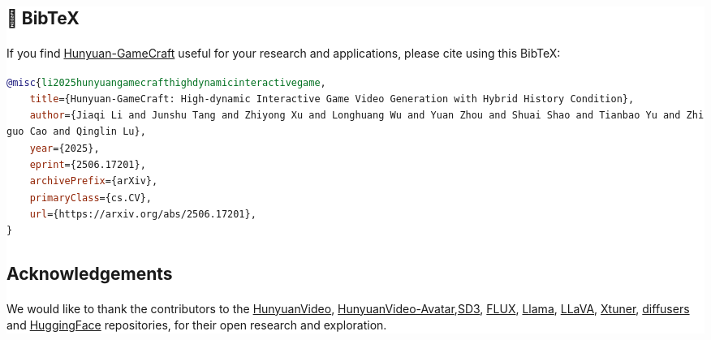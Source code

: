 
## 🔗 BibTeX

If you find [Hunyuan-GameCraft](https://arxiv.org/pdf/2505.20156) useful for your research and applications, please cite using this BibTeX:

```BibTeX
@misc{li2025hunyuangamecrafthighdynamicinteractivegame,
    title={Hunyuan-GameCraft: High-dynamic Interactive Game Video Generation with Hybrid History Condition}, 
    author={Jiaqi Li and Junshu Tang and Zhiyong Xu and Longhuang Wu and Yuan Zhou and Shuai Shao and Tianbao Yu and Zhiguo Cao and Qinglin Lu},
    year={2025},
    eprint={2506.17201},
    archivePrefix={arXiv},
    primaryClass={cs.CV},
    url={https://arxiv.org/abs/2506.17201}, 
}
```

## Acknowledgements

We would like to thank the contributors to the [HunyuanVideo](https://github.com/Tencent/HunyuanVideo), [HunyuanVideo-Avatar](https://github.com/Tencent-Hunyuan/HunyuanVideo-Avatar),[SD3](https://huggingface.co/stabilityai/stable-diffusion-3-medium), [FLUX](https://github.com/black-forest-labs/flux), [Llama](https://github.com/meta-llama/llama), [LLaVA](https://github.com/haotian-liu/LLaVA), [Xtuner](https://github.com/InternLM/xtuner), [diffusers](https://github.com/huggingface/diffusers) and [HuggingFace](https://huggingface.co) repositories, for their open research and exploration. 

